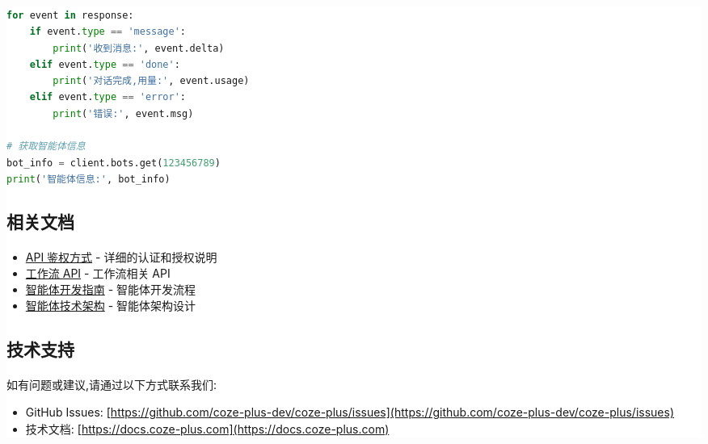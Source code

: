 ```python
for event in response:
    if event.type == 'message':
        print('收到消息:', event.delta)
    elif event.type == 'done':
        print('对话完成,用量:', event.usage)
    elif event.type == 'error':
        print('错误:', event.msg)

# 获取智能体信息
bot_info = client.bots.get(123456789)
print('智能体信息:', bot_info)
```

## 相关文档

- [API 鉴权方式](./authentication.md) - 详细的认证和授权说明
- [工作流 API](./workflow.md) - 工作流相关 API
- [智能体开发指南](/guide/agent-development.md) - 智能体开发流程
- [智能体技术架构](/guide/agent-architecture.md) - 智能体架构设计

## 技术支持

如有问题或建议,请通过以下方式联系我们:

- GitHub Issues: [https://github.com/coze-plus-dev/coze-plus/issues](https://github.com/coze-plus-dev/coze-plus/issues)
- 技术文档: [https://docs.coze-plus.com](https://docs.coze-plus.com)
